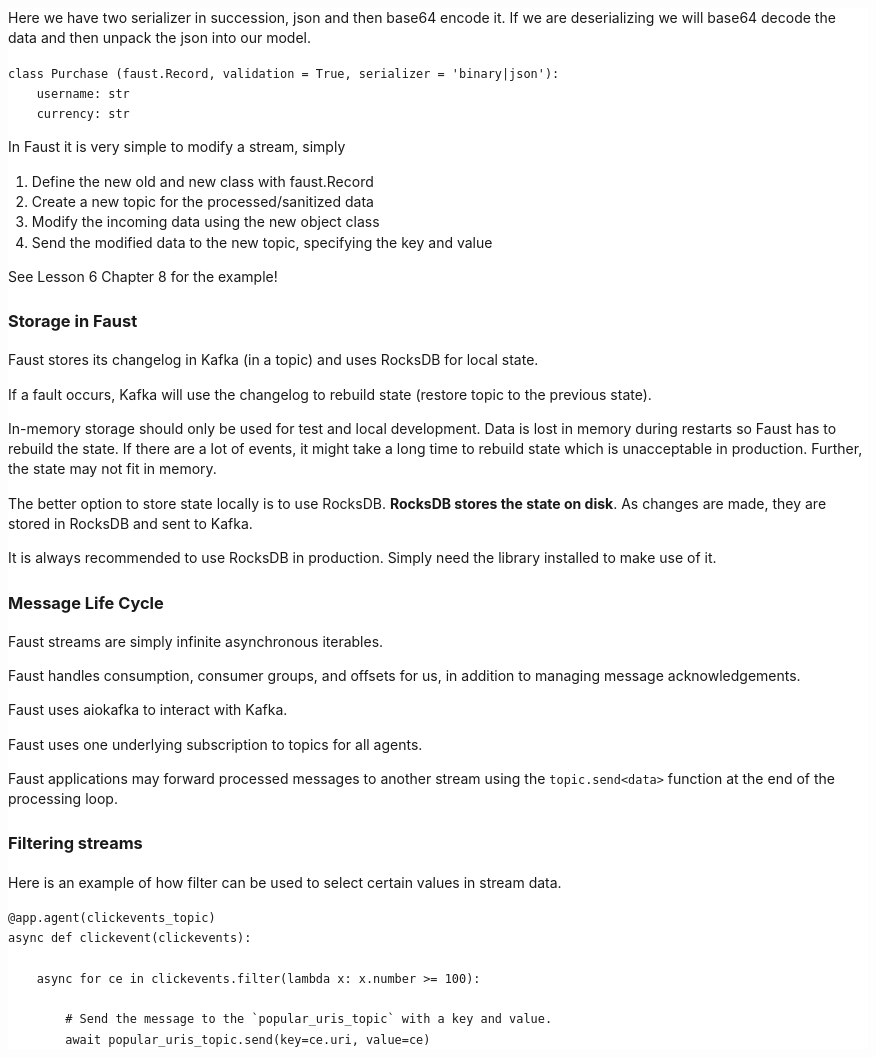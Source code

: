 Here we have two serializer in succession, json and then base64 encode it.
If we are deserializing we will base64 decode the data and then unpack the json into our model. 

```
class Purchase (faust.Record, validation = True, serializer = 'binary|json'):
	username: str
	currency: str
```

In Faust it is very simple to modify a stream, simply
1. Define the new old and new class with faust.Record
2. Create a new topic for the processed/sanitized data
3. Modify the incoming data using the new object class
4. Send the modified data to the new topic, specifying the key and value

See Lesson 6 Chapter 8 for the example!

### Storage in Faust

Faust stores its changelog in Kafka (in a topic) and uses RocksDB for local state. 

If a fault occurs, Kafka will use the changelog to rebuild state (restore topic to the previous state).

In-memory storage should only be used for test and local development. Data is lost in memory during restarts so Faust has to rebuild the state. If there are a lot of events, it might take a long time to rebuild state which is unacceptable in production. Further, the state may not fit in memory.

The better option to store state locally is to use RocksDB. **RocksDB stores the state on disk**. As changes are made, they are stored in RocksDB and sent to Kafka.  

It is always recommended to use RocksDB in production. Simply need the library installed to make use of it. 

### Message Life Cycle 

Faust streams are simply infinite asynchronous iterables.

Faust handles consumption, consumer groups, and offsets for us, in addition to managing message acknowledgements. 

Faust uses aiokafka to interact with Kafka. 

Faust uses one underlying subscription to topics for all agents. 

Faust applications may forward processed messages to another stream using the `topic.send<data>` function at the end of the processing loop. 

### Filtering streams

Here is an example of how filter can be used to select certain values in stream data. 
```
@app.agent(clickevents_topic)
async def clickevent(clickevents):

    async for ce in clickevents.filter(lambda x: x.number >= 100):

        # Send the message to the `popular_uris_topic` with a key and value.
        await popular_uris_topic.send(key=ce.uri, value=ce)
```
